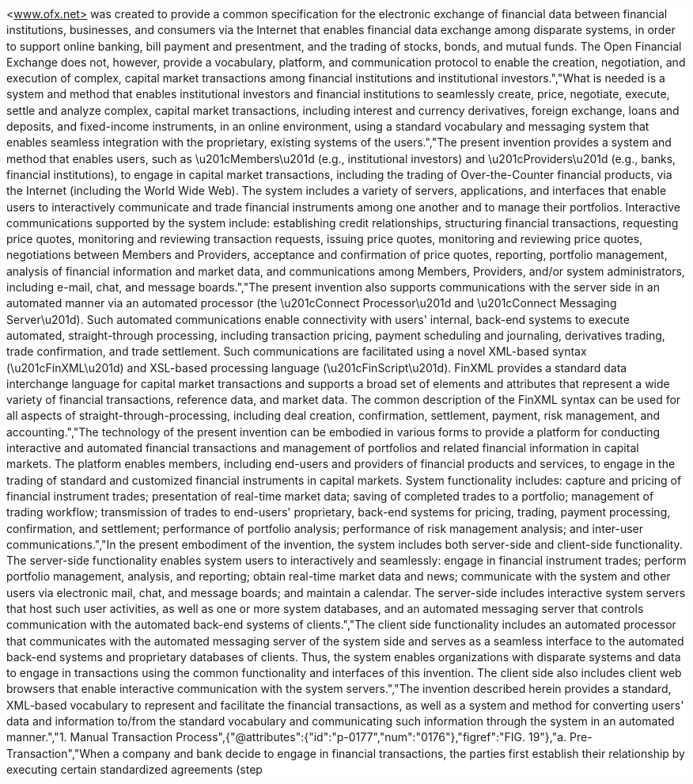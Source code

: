 <www.ofx.net> was created to provide a common specification for the electronic exchange of financial data between financial institutions, businesses, and consumers via the Internet that enables financial data exchange among disparate systems, in order to support online banking, bill payment and presentment, and the trading of stocks, bonds, and mutual funds. The Open Financial Exchange does not, however, provide a vocabulary, platform, and communication protocol to enable the creation, negotiation, and execution of complex, capital market transactions among financial institutions and institutional investors.","What is needed is a system and method that enables institutional investors and financial institutions to seamlessly create, price, negotiate, execute, settle and analyze complex, capital market transactions, including interest and currency derivatives, foreign exchange, loans and deposits, and fixed-income instruments, in an online environment, using a standard vocabulary and messaging system that enables seamless integration with the proprietary, existing systems of the users.","The present invention provides a system and method that enables users, such as \u201cMembers\u201d (e.g., institutional investors) and \u201cProviders\u201d (e.g., banks, financial institutions), to engage in capital market transactions, including the trading of Over-the-Counter financial products, via the Internet (including the World Wide Web). The system includes a variety of servers, applications, and interfaces that enable users to interactively communicate and trade financial instruments among one another and to manage their portfolios. Interactive communications supported by the system include: establishing credit relationships, structuring financial transactions, requesting price quotes, monitoring and reviewing transaction requests, issuing price quotes, monitoring and reviewing price quotes, negotiations between Members and Providers, acceptance and confirmation of price quotes, reporting, portfolio management, analysis of financial information and market data, and communications among Members, Providers, and\/or system administrators, including e-mail, chat, and message boards.","The present invention also supports communications with the server side in an automated manner via an automated processor (the \u201cConnect Processor\u201d and \u201cConnect Messaging Server\u201d). Such automated communications enable connectivity with users' internal, back-end systems to execute automated, straight-through processing, including transaction pricing, payment scheduling and journaling, derivatives trading, trade confirmation, and trade settlement. Such communications are facilitated using a novel XML-based syntax (\u201cFinXML\u201d) and XSL-based processing language (\u201cFinScript\u201d). FinXML provides a standard data interchange language for capital market transactions and supports a broad set of elements and attributes that represent a wide variety of financial transactions, reference data, and market data. The common description of the FinXML syntax can be used for all aspects of straight-through-processing, including deal creation, confirmation, settlement, payment, risk management, and accounting.","The technology of the present invention can be embodied in various forms to provide a platform for conducting interactive and automated financial transactions and management of portfolios and related financial information in capital markets. The platform enables members, including end-users and providers of financial products and services, to engage in the trading of standard and customized financial instruments in capital markets. System functionality includes: capture and pricing of financial instrument trades; presentation of real-time market data; saving of completed trades to a portfolio; management of trading workflow; transmission of trades to end-users' proprietary, back-end systems for pricing, trading, payment processing, confirmation, and settlement; performance of portfolio analysis; performance of risk management analysis; and inter-user communications.","In the present embodiment of the invention, the system includes both server-side and client-side functionality. The server-side functionality enables system users to interactively and seamlessly: engage in financial instrument trades; perform portfolio management, analysis, and reporting; obtain real-time market data and news; communicate with the system and other users via electronic mail, chat, and message boards; and maintain a calendar. The server-side includes interactive system servers that host such user activities, as well as one or more system databases, and an automated messaging server that controls communication with the automated back-end systems of clients.","The client side functionality includes an automated processor that communicates with the automated messaging server of the system side and serves as a seamless interface to the automated back-end systems and proprietary databases of clients. Thus, the system enables organizations with disparate systems and data to engage in transactions using the common functionality and interfaces of this invention. The client side also includes client web browsers that enable interactive communication with the system servers.","The invention described herein provides a standard, XML-based vocabulary to represent and facilitate the financial transactions, as well as a system and method for converting users' data and information to\/from the standard vocabulary and communicating such information through the system in an automated manner.","1. Manual Transaction Process",{"@attributes":{"id":"p-0177","num":"0176"},"figref":"FIG. 19"},"a. Pre-Transaction","When a company and bank decide to engage in financial transactions, the parties first establish their relationship by executing certain standardized agreements (step